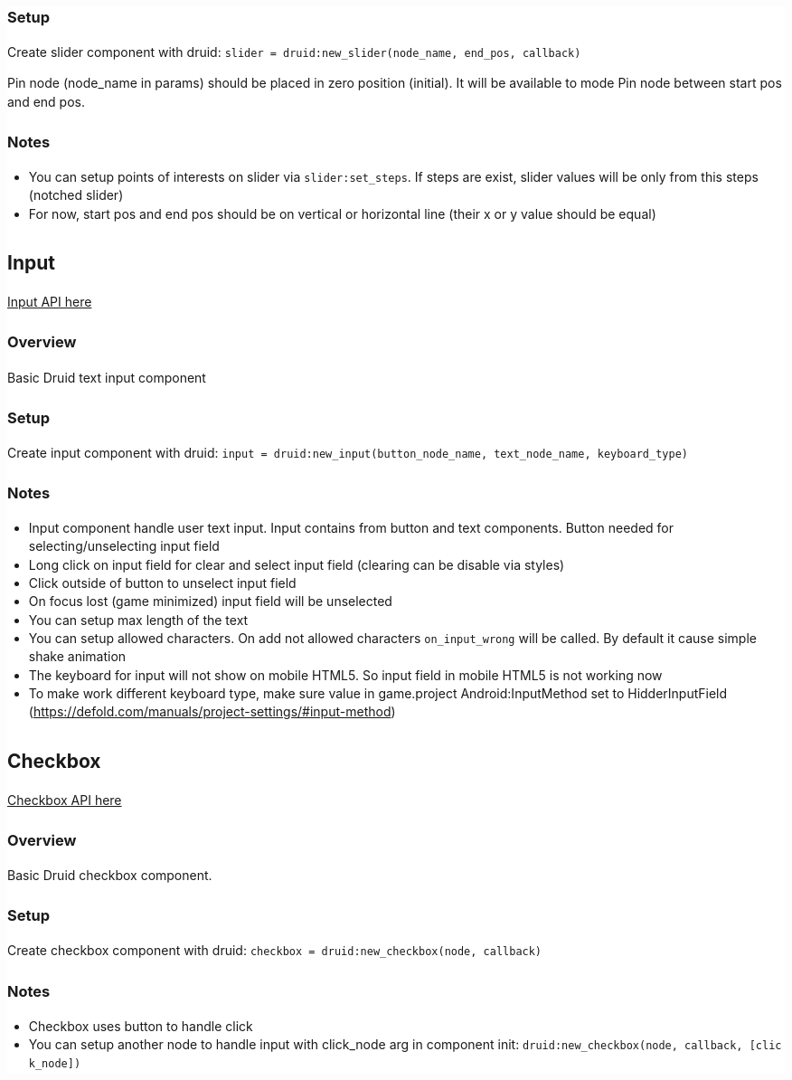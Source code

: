 ### Setup
Create slider component  with druid: `slider = druid:new_slider(node_name, end_pos, callback)`

Pin node (node_name in params) should be placed in zero position (initial). It will be available to mode Pin node between start pos and end pos.

### Notes
- You can setup points of interests on slider via `slider:set_steps`. If steps are exist, slider values will be only from this steps (notched slider)
- For now, start pos and end pos should be on vertical or horizontal line (their x or y value should be equal)


## Input
[Input API here](https://insality.github.io/druid/modules/Input.html)

### Overview
Basic Druid text input component

### Setup
Create input component with druid: `input = druid:new_input(button_node_name, text_node_name, keyboard_type)`

### Notes
- Input component handle user text input. Input contains from button and text components. Button needed for selecting/unselecting input field
- Long click on input field for clear and select input field (clearing can be disable via styles)
- Click outside of button to unselect input field
- On focus lost (game minimized) input field will be unselected
- You can setup max length of the text
- You can setup allowed characters. On add not allowed characters `on_input_wrong` will be called. By default it cause simple shake animation
- The keyboard for input will not show on mobile HTML5. So input field in mobile HTML5 is not working now
- To make work different keyboard type, make sure value in game.project Android:InputMethod set to HidderInputField (https://defold.com/manuals/project-settings/#input-method)


## Checkbox
[Checkbox API here](https://insality.github.io/druid/modules/Checkbox.html)

### Overview
Basic Druid checkbox component.

### Setup
Create checkbox component with druid: `checkbox = druid:new_checkbox(node, callback)`

### Notes
- Checkbox uses button to handle click
- You can setup another node to handle input with click_node arg in component init: `druid:new_checkbox(node, callback, [click_node])`
